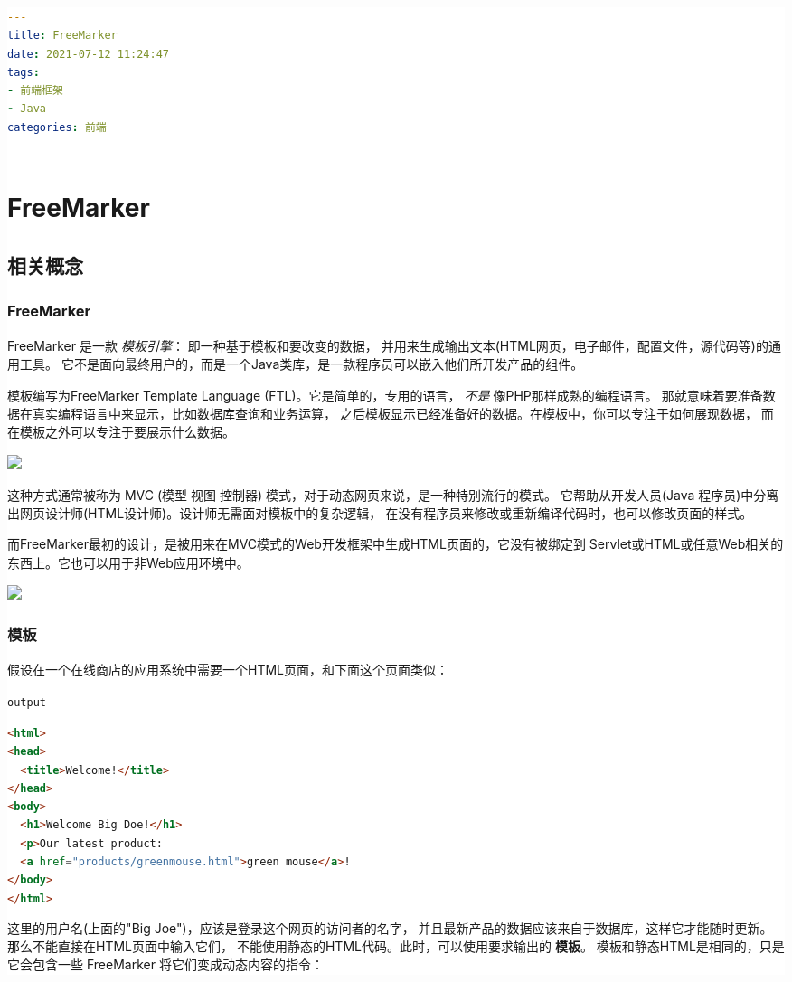 ```yaml
---
title: FreeMarker
date: 2021-07-12 11:24:47
tags:
- 前端框架
- Java
categories: 前端
---
```


#  FreeMarker

## 相关概念

### FreeMarker

FreeMarker 是一款 *模板引擎*： 即一种基于模板和要改变的数据， 并用来生成输出文本(HTML网页，电子邮件，配置文件，源代码等)的通用工具。 它不是面向最终用户的，而是一个Java类库，是一款程序员可以嵌入他们所开发产品的组件。

模板编写为FreeMarker Template Language (FTL)。它是简单的，专用的语言， *不是* 像PHP那样成熟的编程语言。 那就意味着要准备数据在真实编程语言中来显示，比如数据库查询和业务运算， 之后模板显示已经准备好的数据。在模板中，你可以专注于如何展现数据， 而在模板之外可以专注于要展示什么数据。

<img src="https://myblob-pics.oss-cn-hangzhou.aliyuncs.com/FreeMarker/overview.png"  />

这种方式通常被称为 MVC (模型 视图 控制器) 模式，对于动态网页来说，是一种特别流行的模式。 它帮助从开发人员(Java 程序员)中分离出网页设计师(HTML设计师)。设计师无需面对模板中的复杂逻辑， 在没有程序员来修改或重新编译代码时，也可以修改页面的样式。

而FreeMarker最初的设计，是被用来在MVC模式的Web开发框架中生成HTML页面的，它没有被绑定到 Servlet或HTML或任意Web相关的东西上。它也可以用于非Web应用环境中。

![](https://myblob-pics.oss-cn-hangzhou.aliyuncs.com/FreeMarker/template.png)

### 模板

假设在一个在线商店的应用系统中需要一个HTML页面，和下面这个页面类似：

`output`

```html
<html>
<head>
  <title>Welcome!</title>
</head>
<body>
  <h1>Welcome Big Doe!</h1>
  <p>Our latest product:
  <a href="products/greenmouse.html">green mouse</a>!
</body>
</html>
```

这里的用户名(上面的"Big Joe")，应该是登录这个网页的访问者的名字， 并且最新产品的数据应该来自于数据库，这样它才能随时更新。那么不能直接在HTML页面中输入它们， 不能使用静态的HTML代码。此时，可以使用要求输出的 **模板**。 模板和静态HTML是相同的，只是它会包含一些 FreeMarker 将它们变成动态内容的指令：
